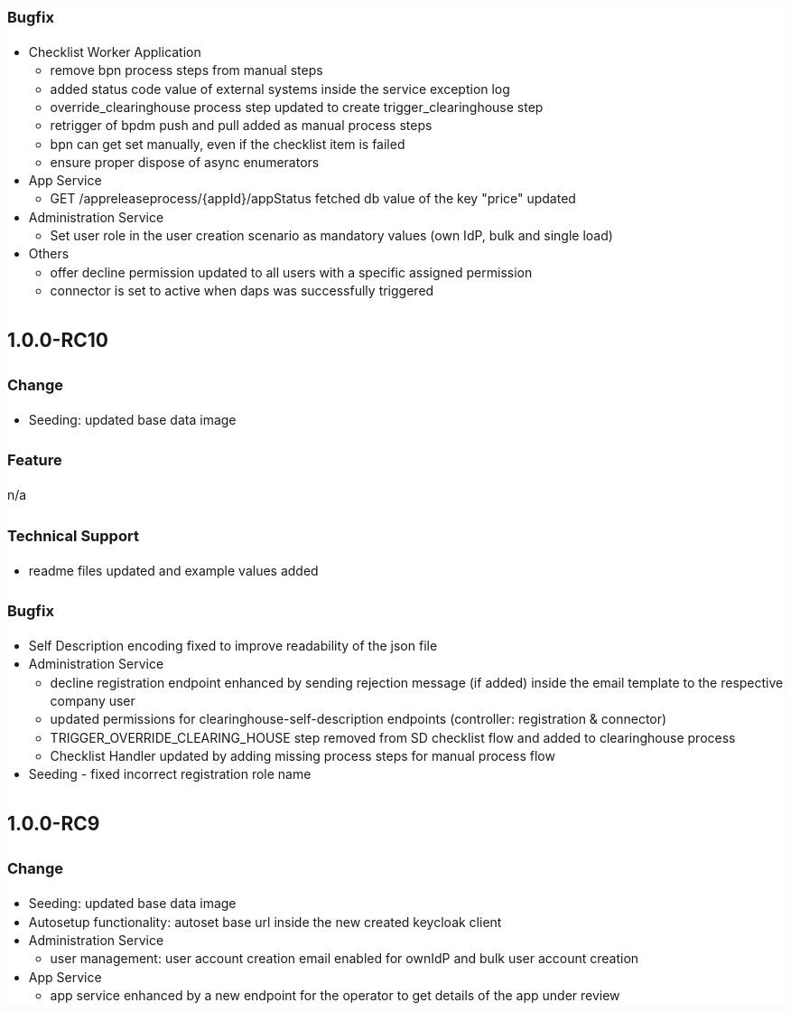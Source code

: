 ### Bugfix
* Checklist Worker Application
  * remove bpn process steps from manual steps
  * added status code value of external systems inside the service exception log
  * override_clearinghouse process step updated to create trigger_clearinghouse step
  * retrigger of bpdm push and pull added as manual process steps
  * bpn can get set manually, even if the checklist item is failed
  * ensure proper dispose of async enumerators
* App Service
  * GET /appreleaseprocess/{appId}/appStatus fetched db value of the key "price" updated
* Administration Service
  * Set user role in the user creation scenario as mandatory values (own IdP, bulk and single load)
* Others
  * offer decline permission updated to all users with a specific assigned permission
  * connector is set to active when daps was successfully triggered

## 1.0.0-RC10

### Change
* Seeding: updated base data image

### Feature
n/a

### Technical Support
* readme files updated and example values added

### Bugfix
* Self Description encoding fixed to improve readability of the json file
* Administration Service
  * decline registration endpoint enhanced by sending rejection message (if added) inside the email template to the respective company user
  * updated permissions for clearinghouse-self-description endpoints (controller: registration & connector)
  * TRIGGER_OVERRIDE_CLEARING_HOUSE step removed from SD checklist flow and added to clearinghouse process
  * Checklist Handler updated by adding missing process steps for manual process flow
* Seeding - fixed incorrect registration role name

## 1.0.0-RC9

### Change
* Seeding: updated base data image
* Autosetup functionality: autoset base url inside the new created keycloak client
* Administration Service
  * user management: user account creation email enabled for ownIdP and bulk user account creation
* App Service
  * app service enhanced by a new endpoint for the operator to get details of the app under review
